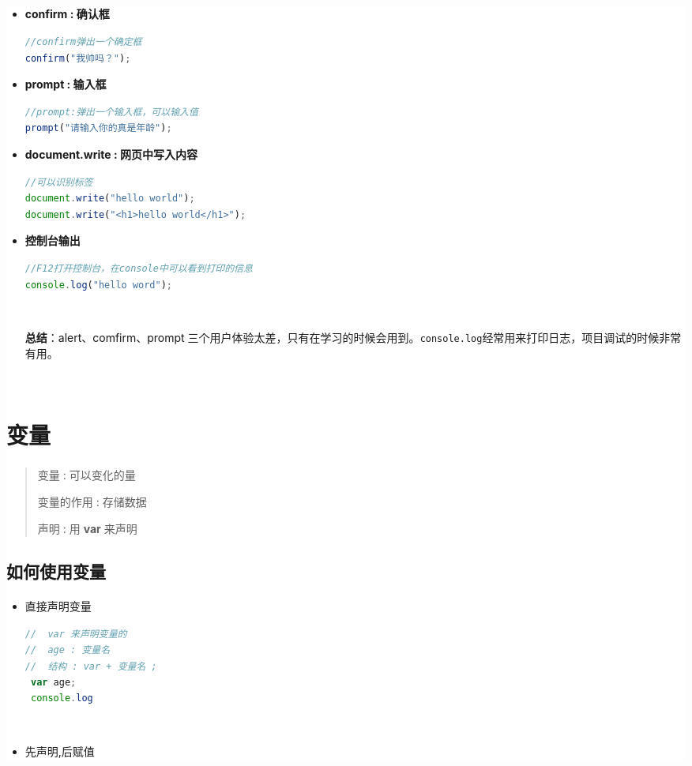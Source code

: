 + **confirm : 确认框**

  ```js
  //confirm弹出一个确定框
  confirm("我帅吗？");
  ```

+ **prompt : 输入框**

  ```js
  //prompt:弹出一个输入框，可以输入值
  prompt("请输入你的真是年龄");
  ```

+ **document.write : 网页中写入内容**

  ```js
  //可以识别标签
  document.write("hello world");
  document.write("<h1>hello world</h1>");
  ```

+ **控制台输出**

  ```js
  //F12打开控制台，在console中可以看到打印的信息
  console.log("hello word");
  ```

  ​

  **总结**：alert、comfirm、prompt 三个用户体验太差，只有在学习的时候会用到。`console.log`经常用来打印日志，项目调试的时候非常有用。

  ​

# 变量

> 变量 :  可以变化的量   
>
> 变量的作用 :  存储数据   
>
> 声明 :  用 **var** 来声明

## 如何使用变量

- 直接声明变量

  ```js
  //  var 来声明变量的
  //  age : 变量名
  //  结构 : var + 变量名 ; 
   var age;
   console.log
  ```

  ​

- 先声明,后赋值
